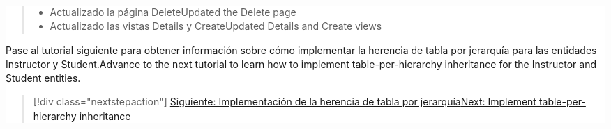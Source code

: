 > * <span data-ttu-id="4e3f2-297">Actualizado la página Delete</span><span class="sxs-lookup"><span data-stu-id="4e3f2-297">Updated the Delete page</span></span>
> * <span data-ttu-id="4e3f2-298">Actualizado las vistas Details y Create</span><span class="sxs-lookup"><span data-stu-id="4e3f2-298">Updated Details and Create views</span></span>

<span data-ttu-id="4e3f2-299">Pase al tutorial siguiente para obtener información sobre cómo implementar la herencia de tabla por jerarquía para las entidades Instructor y Student.</span><span class="sxs-lookup"><span data-stu-id="4e3f2-299">Advance to the next tutorial to learn how to implement table-per-hierarchy inheritance for the Instructor and Student entities.</span></span>

> [!div class="nextstepaction"]
> [<span data-ttu-id="4e3f2-300">Siguiente: Implementación de la herencia de tabla por jerarquía</span><span class="sxs-lookup"><span data-stu-id="4e3f2-300">Next: Implement table-per-hierarchy inheritance</span></span>](inheritance.md)
